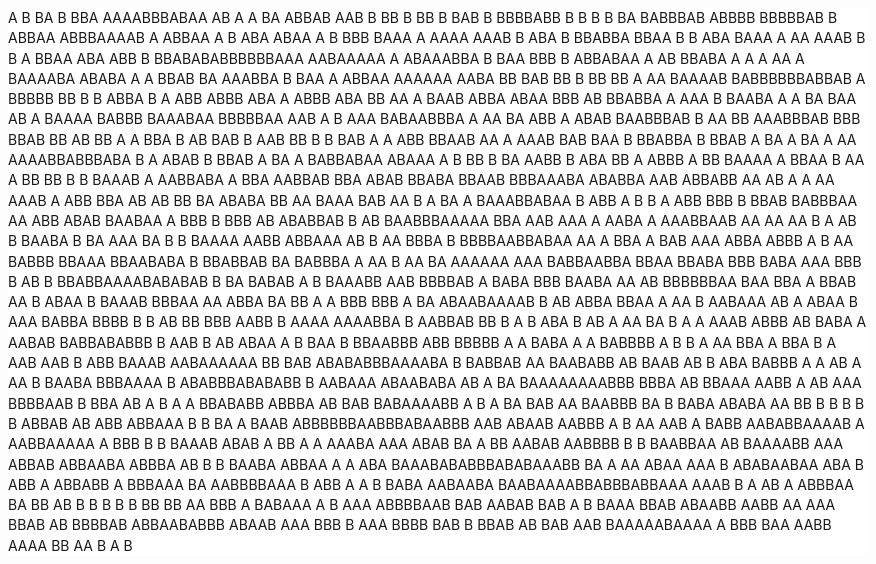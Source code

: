 A  B  BA  B BBA AAAABBBABAA AB A  A BA ABBAB AAB B  BB  B BB B BAB B BBBBABB B  B B B BA BABBBAB ABBBB BBBBBAB B ABBAA   ABBBAAAAB    A ABBAA  A B ABA ABAA A B BBB  BAAA A AAAA AAAB  B ABA B BBABBA   BBAA B B ABA  BAAA A AA  AAAB B B A BBAA  ABA ABB B BBABABABBBBBBAAA AABAAAAA  A ABAAABBA B BAA BBB B  ABBABAA A AB BBABA A A  A AA A BAAAABA ABABA A A BBAB  BA  AAABBA   B    BAA A   ABBAA AAAAAA       AABA BB BAB BB     B  BB   BB  A  AA BAAAAB    BABBBBBBABBAB A  BBBBB  BB B B   ABBA  B A ABB ABBB ABA   A ABBB ABA BB   AA A BAAB ABBA ABAA BBB  AB BBABBA  A AAA B  BAABA A A BA BAA AB  A BAAAA  BABBB BAAABAA BBBBBAA    AAB A B  AAA  BABAABBBA A  AA BA   ABB A  ABAB  BAABBBAB B AA BB  AAABBBAB BBB BBAB BB AB BB  A A BBA B  AB  BAB  B  AAB BB B B    BAB A A ABB  BBAAB AA A AAAB  BAB  BAA B BBABBA B BBAB A BA A BA A  AA  AAAABBABBBABA  B  A ABAB B BBAB  A BA A BABBABAA ABAAA  A B BB B BA AABB B  ABA BB A ABBB A  BB BAAAA A  BBAA  B AA A  BB BB B  B BAAAB A  AABBABA A BBA AABBAB BBA ABAB BBABA BBAAB BBBAAABA ABABBA AAB ABBABB AA AB A A AA AAAB A ABB BBA AB  AB BB BA ABABA BB AA BAAA BAB   AA  B A BA A  BAAABBABAA B ABB  A   B B   A ABB  BBB B BBAB BABBBAA  AA   ABB  ABAB BAABAA A BBB B BBB AB ABABBAB B  AB BAABBBAAAAA BBA AAB AAA A AABA A AAABBAAB  AA  AA  AA B  A AB  B  BAABA B BA    AAA BA B B BAAAA AABB ABBAAA AB B AA  BBBA  B BBBBAABBABAA AA A BBA A BAB  AAA  ABBA ABBB A  B AA BABBB BBAAA BBAABABA    B  BBABBAB BA BABBBA    A   AA B  AA BA  AAAAAA AAA BABBAABBA BBAA BBABA  BBB  BABA AAA BBB B  AB B BBABBAAAABABABAB  B BA BABAB A  B BAAABB  AAB  BBBBAB A   BABA BBB  BAABA AA AB BBBBBBAA  BAA BBA A BBAB   AA  B  ABAA B  BAAAB  BBBAA AA ABBA    BA BB A A BBB BBB     A BA ABAABAAAAB  B AB ABBA   BBAA A   AA  B     AABAAA AB  A ABAA B AAA BABBA  BBBB B  B AB   BB BBB AABB   B AAAA AAAABBA B  AABBAB BB    B A B ABA B AB A  AA BA B  A A AAAB ABBB AB BABA  A   AABAB BABBABABBB B AAB  B AB  ABAA A B BAA B BBAABBB ABB   BBBBB A A BABA  A A BABBBB A B B   A AA BBA  A BBA  B A AAB  AAB B ABB BAAAB AABAAAAAA BB BAB ABABABBBAAAABA  B  BABBAB AA    BAABABB AB   BAAB   AB B  ABA BABBB  A    A AB A AA B  BAABA BBBAAAA B ABABBBABABABB B AABAAA ABAABABA  AB A  BA BAAAAAAAABBB BBBA  AB BBAAA AABB    A AB   AAA  BBBBAAB B BBA AB A B     A A BBABABB ABBBA  AB   BAB BABAAAABB A B A BA BAB AA BAABBB  BA  B BABA    ABABA AA BB B B B  B B ABBAB   AB  ABB  ABBAAA B   B BA A  BAAB   ABBBBBBAABBBABAABBB AAB ABAAB  AABBB A B AA    AAB   A BABB AABABBAAAAB A AABBAAAAA A BBB  B  B  BAAAB  ABAB A BB  A A AAABA  AAA ABAB  BA A BB  AABAB AABBBB B B  BAABBAA AB     BAAAABB AAA  ABBAB ABBAABA ABBBA AB B B BAABA ABBAA  A A  ABA  BAAABABABBBABABAAABB BA A  AA  ABAA  AAA B ABABAABAA ABA   B ABB A ABBABB A BBBAAA  BA   AABBBBAAA B ABB A A B BABA AABAABA BAABAAAABBABBBABBAAA   AAAB B  A AB A ABBBAA BA BB  AB  B B B B B BB  BB AA BBB A  BABAAA  A   B  AAA  ABBBBAAB BAB AABAB BAB A B  BAAA BBAB ABAABB AABB  AA  AAA   BBAB AB BBBBAB ABBAABABBB  ABAAB AAA  BBB B AAA BBBB  BAB B BBAB AB  BAB AAB BAAAAABAAAA A BBB BAA AABB AAAA    BB AA B A B 